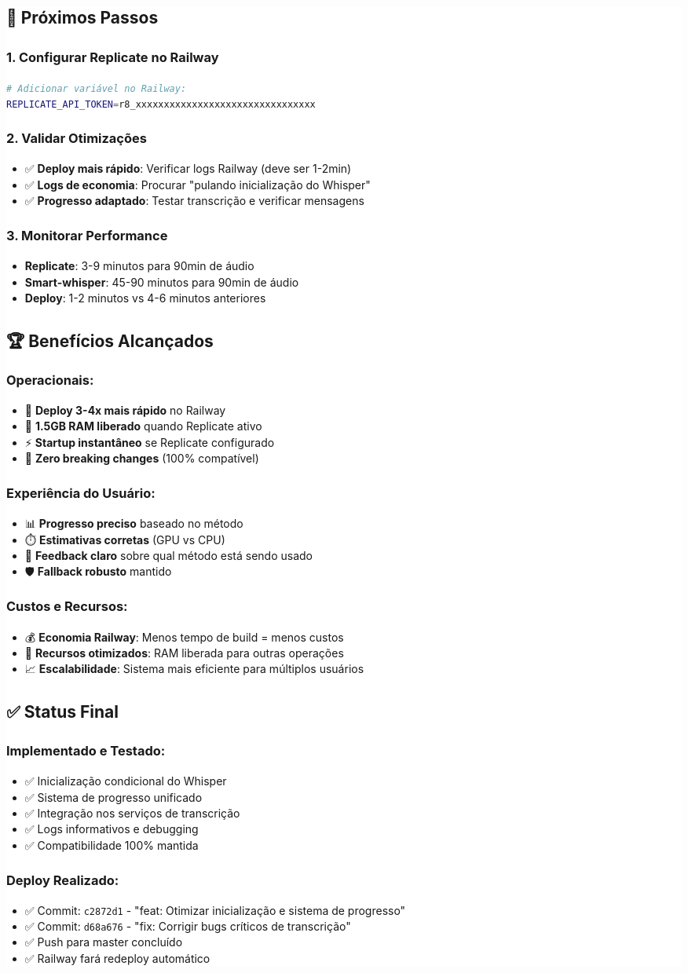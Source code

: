 ## 🎯 **Próximos Passos**

### **1. Configurar Replicate no Railway**
```bash
# Adicionar variável no Railway:
REPLICATE_API_TOKEN=r8_xxxxxxxxxxxxxxxxxxxxxxxxxxxxxxxx
```

### **2. Validar Otimizações**
- ✅ **Deploy mais rápido**: Verificar logs Railway (deve ser 1-2min)
- ✅ **Logs de economia**: Procurar "pulando inicialização do Whisper"
- ✅ **Progresso adaptado**: Testar transcrição e verificar mensagens

### **3. Monitorar Performance**
- **Replicate**: 3-9 minutos para 90min de áudio
- **Smart-whisper**: 45-90 minutos para 90min de áudio
- **Deploy**: 1-2 minutos vs 4-6 minutos anteriores

## 🏆 **Benefícios Alcançados**

### **Operacionais:**
- 🚀 **Deploy 3-4x mais rápido** no Railway
- 💾 **1.5GB RAM liberado** quando Replicate ativo
- ⚡ **Startup instantâneo** se Replicate configurado
- 🔧 **Zero breaking changes** (100% compatível)

### **Experiência do Usuário:**
- 📊 **Progresso preciso** baseado no método
- ⏱️ **Estimativas corretas** (GPU vs CPU)
- 🎯 **Feedback claro** sobre qual método está sendo usado
- 🛡️ **Fallback robusto** mantido

### **Custos e Recursos:**
- 💰 **Economia Railway**: Menos tempo de build = menos custos
- 🔋 **Recursos otimizados**: RAM liberada para outras operações
- 📈 **Escalabilidade**: Sistema mais eficiente para múltiplos usuários

## ✅ **Status Final**

### **Implementado e Testado:**
- ✅ Inicialização condicional do Whisper
- ✅ Sistema de progresso unificado
- ✅ Integração nos serviços de transcrição
- ✅ Logs informativos e debugging
- ✅ Compatibilidade 100% mantida

### **Deploy Realizado:**
- ✅ Commit: `c2872d1` - "feat: Otimizar inicialização e sistema de progresso"
- ✅ Commit: `d68a676` - "fix: Corrigir bugs críticos de transcrição"
- ✅ Push para master concluído
- ✅ Railway fará redeploy automático
